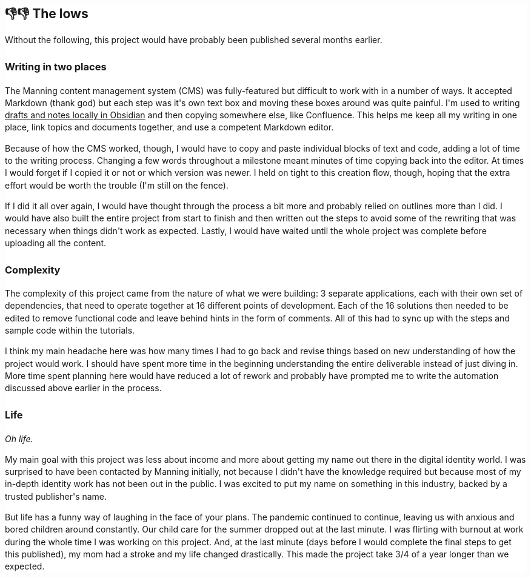 ## 👎👎 The lows

Without the following, this project would have probably been published several months earlier.

### Writing in two places

The Manning content management system (CMS) was fully-featured but difficult to work with in a number of ways. It accepted Markdown (thank god) but each step was it's own text box and moving these boxes around was quite painful. I'm used to writing [drafts and notes locally in Obsidian](/notes/) and then copying somewhere else, like Confluence. This helps me keep all my writing in one place, link topics and documents together, and use a competent Markdown editor. 

Because of how the CMS worked, though, I would have to copy and paste individual blocks of text and code, adding a lot of time to the writing process. Changing a few words throughout a milestone meant minutes of time copying back into the editor. At times I would forget if I copied it or not or which version was newer. I held on tight to this creation flow, though, hoping that the extra effort would be worth the trouble (I'm still on the fence). 

If I did it all over again, I would have thought through the process a bit more and probably relied on outlines more than I did. I would have also built the entire project from start to finish and then written out the steps to avoid some of the rewriting that was necessary when things didn't work as expected. Lastly, I would have waited until the whole project was complete before uploading all the content. 

### Complexity

The complexity of this project came from the nature of what we were building: 3 separate applications, each with their own set of dependencies, that need to operate together at 16 different points of development. Each of the 16 solutions then needed to be edited to remove functional code and leave behind hints in the form of comments. All of this had to sync up with the steps and sample code within the tutorials. 

I think my main headache here was how many times I had to go back and revise things based on new understanding of how the project would work. I should have spent more time in the beginning understanding the entire deliverable instead of just diving in. More time spent planning here would have reduced a lot of rework and probably have prompted me to write the automation discussed above earlier in the process. 

### Life

*Oh life.*

My main goal with this project was less about income and more about getting my name out there in the digital identity world. I was surprised to have been contacted by Manning initially, not because I didn't have the knowledge required but because most of my in-depth identity work has not been out in the public. I was excited to put my name on something in this industry, backed by a trusted publisher's name.

But life has a funny way of laughing in the face of your plans. The pandemic continued to continue, leaving us with anxious and bored children around constantly. Our child care for the summer dropped out at the last minute. I was flirting with burnout at work during the whole time I was working on this project. And, at the last minute (days before I would complete the final steps to get this published), my mom had a stroke and my life changed drastically. This made the project take 3/4 of a year longer than we expected. 
